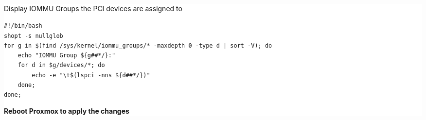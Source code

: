 Display IOMMU Groups the PCI devices are assigned to

```shell
#!/bin/bash
shopt -s nullglob
for g in $(find /sys/kernel/iommu_groups/* -maxdepth 0 -type d | sort -V); do
    echo "IOMMU Group ${g##*/}:"
    for d in $g/devices/*; do
        echo -e "\t$(lspci -nns ${d##*/})"
    done;
done;
```

**Reboot Proxmox to apply the changes**



[windows-vm-configuration-url]: ../windows-vm-configuration.md 'Windows VM Configuration'
[gpu-z-url]: https://www.techpowerup.com/gpuz/ 'GPU-Z Homepage'
[hdmi-dummy-pluh-amazon-url]: https://amzn.to/391shDL 'HDMI Dummy Plug Amazon'





[proxmox-lspci-vga-img]: ../../../assets/images/8886bc4a-be38-11ec-ba3b-d3e0526955c4.jpg 'Proxmox lspci vga'
[general-vm-add-gpu-to-vm-img]: ../../../assets/images/a7d93848-be38-11ec-9607-2ba8ccd0b5ab.jpg 'Add GPU to VM'



[windows-vm-add-pci-device-img]: ../../../assets/images/893555e4-b914-11ec-8e85-df9da2014d5a.jpg 'Windows VM Add PCI Device'
[windows-vm-gpu-pci-settings-img]: ../../../assets/images/d48456fc-be38-11ec-a8da-c747b71c446f.jpg 'Windows VM GPU PCI Settings'
[windows-vm-gpu-hardware-settings-img]: ../../../assets/images/157b55e8-be3e-11ec-a2c2-97d25fe194df.jpg 'Windows VM GPU Hardware Settings'
[gpu-z-and-device-manager-gpu-img]: ../../../assets/images/13d3484a-be39-11ec-9c17-d311291bdb58.jpg 'GPU-Z and Device Manager GPU'



[ubuntu-vm-add-pci-device-img]: ../../../assets/images/3d942380-be3d-11ec-99fc-0778f9dc8acd.jpg 'Ubuntu VM Add PCI Device'
[ubuntu-vm-gpu-pci-settings-img]: ../../../assets/images/4dc679d8-be3d-11ec-8ef7-03c9f9ba3344.jpg 'Ubuntu VM GPU PCI Settings'
[ubuntu-vm-gpu-hardware-settings-img]: ../../../assets/images/6953aefa-be3d-11ec-bfe8-7f9219dc10e2.jpg 'Ubuntu VM GPU Hardware Settings'
[ubuntu-vm-gpu-nvidia-smi]: ../../../assets/images/a6de4412-be40-11ec-85e6-338ef50c9599.jpg 'Ubuntu VM GPU Nvidia-smi'
